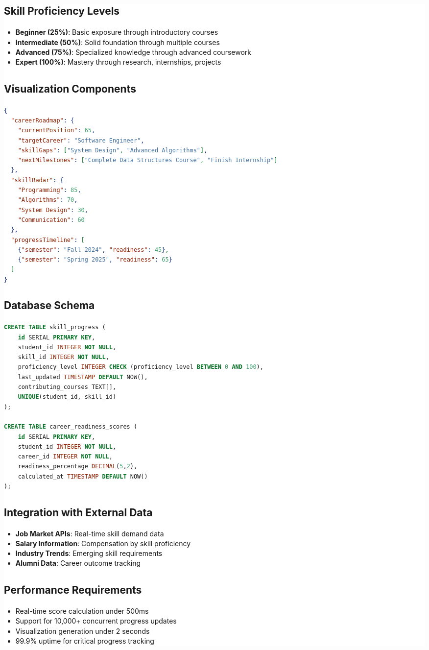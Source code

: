 ## Skill Proficiency Levels
- **Beginner (25%)**: Basic exposure through introductory courses
- **Intermediate (50%)**: Solid foundation through multiple courses
- **Advanced (75%)**: Specialized knowledge through advanced coursework
- **Expert (100%)**: Mastery through research, internships, projects

## Visualization Components
```json
{
  "careerRoadmap": {
    "currentPosition": 65,
    "targetCareer": "Software Engineer",
    "skillGaps": ["System Design", "Advanced Algorithms"],
    "nextMilestones": ["Complete Data Structures Course", "Finish Internship"]
  },
  "skillRadar": {
    "Programming": 85,
    "Algorithms": 70,
    "System Design": 30,
    "Communication": 60
  },
  "progressTimeline": [
    {"semester": "Fall 2024", "readiness": 45},
    {"semester": "Spring 2025", "readiness": 65}
  ]
}
```

## Database Schema
```sql
CREATE TABLE skill_progress (
    id SERIAL PRIMARY KEY,
    student_id INTEGER NOT NULL,
    skill_id INTEGER NOT NULL,
    proficiency_level INTEGER CHECK (proficiency_level BETWEEN 0 AND 100),
    last_updated TIMESTAMP DEFAULT NOW(),
    contributing_courses TEXT[],
    UNIQUE(student_id, skill_id)
);

CREATE TABLE career_readiness_scores (
    id SERIAL PRIMARY KEY,
    student_id INTEGER NOT NULL,
    career_id INTEGER NOT NULL,
    readiness_percentage DECIMAL(5,2),
    calculated_at TIMESTAMP DEFAULT NOW()
);
```

## Integration with External Data
- **Job Market APIs**: Real-time skill demand data
- **Salary Information**: Compensation by skill proficiency
- **Industry Trends**: Emerging skill requirements
- **Alumni Data**: Career outcome tracking

## Performance Requirements
- Real-time score calculation under 500ms
- Support for 10,000+ concurrent progress updates
- Visualization generation under 2 seconds
- 99.9% uptime for critical progress tracking

